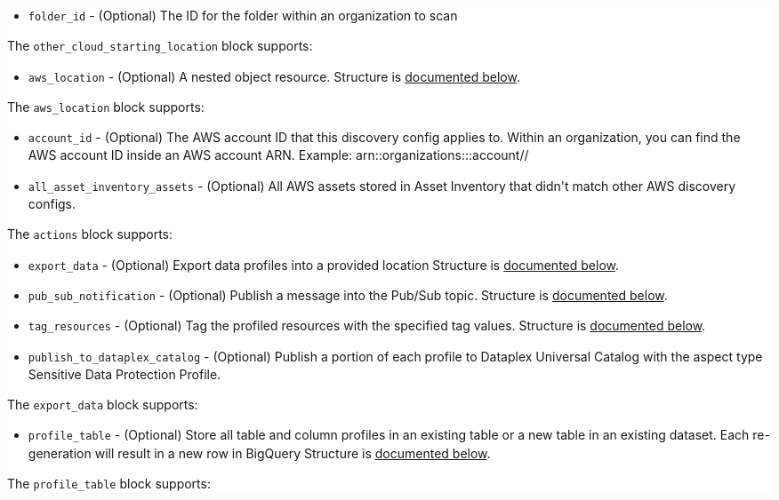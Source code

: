 * `folder_id` -
  (Optional)
  The ID for the folder within an organization to scan

<a name="nested_other_cloud_starting_location"></a>The `other_cloud_starting_location` block supports:

* `aws_location` -
  (Optional)
  A nested object resource.
  Structure is [documented below](#nested_other_cloud_starting_location_aws_location).


<a name="nested_other_cloud_starting_location_aws_location"></a>The `aws_location` block supports:

* `account_id` -
  (Optional)
  The AWS account ID that this discovery config applies to. Within an organization, you can find the AWS account ID inside an AWS account ARN. Example: arn:<partition>:organizations::<management-account-id>:account/<organization-id>/<account-id>

* `all_asset_inventory_assets` -
  (Optional)
  All AWS assets stored in Asset Inventory that didn't match other AWS discovery configs.

<a name="nested_actions"></a>The `actions` block supports:

* `export_data` -
  (Optional)
  Export data profiles into a provided location
  Structure is [documented below](#nested_actions_actions_export_data).

* `pub_sub_notification` -
  (Optional)
  Publish a message into the Pub/Sub topic.
  Structure is [documented below](#nested_actions_actions_pub_sub_notification).

* `tag_resources` -
  (Optional)
  Tag the profiled resources with the specified tag values.
  Structure is [documented below](#nested_actions_actions_tag_resources).

* `publish_to_dataplex_catalog` -
  (Optional)
  Publish a portion of each profile to Dataplex Universal Catalog with the aspect type Sensitive Data Protection Profile.


<a name="nested_actions_actions_export_data"></a>The `export_data` block supports:

* `profile_table` -
  (Optional)
  Store all table and column profiles in an existing table or a new table in an existing dataset. Each re-generation will result in a new row in BigQuery
  Structure is [documented below](#nested_actions_actions_export_data_profile_table).


<a name="nested_actions_actions_export_data_profile_table"></a>The `profile_table` block supports:
